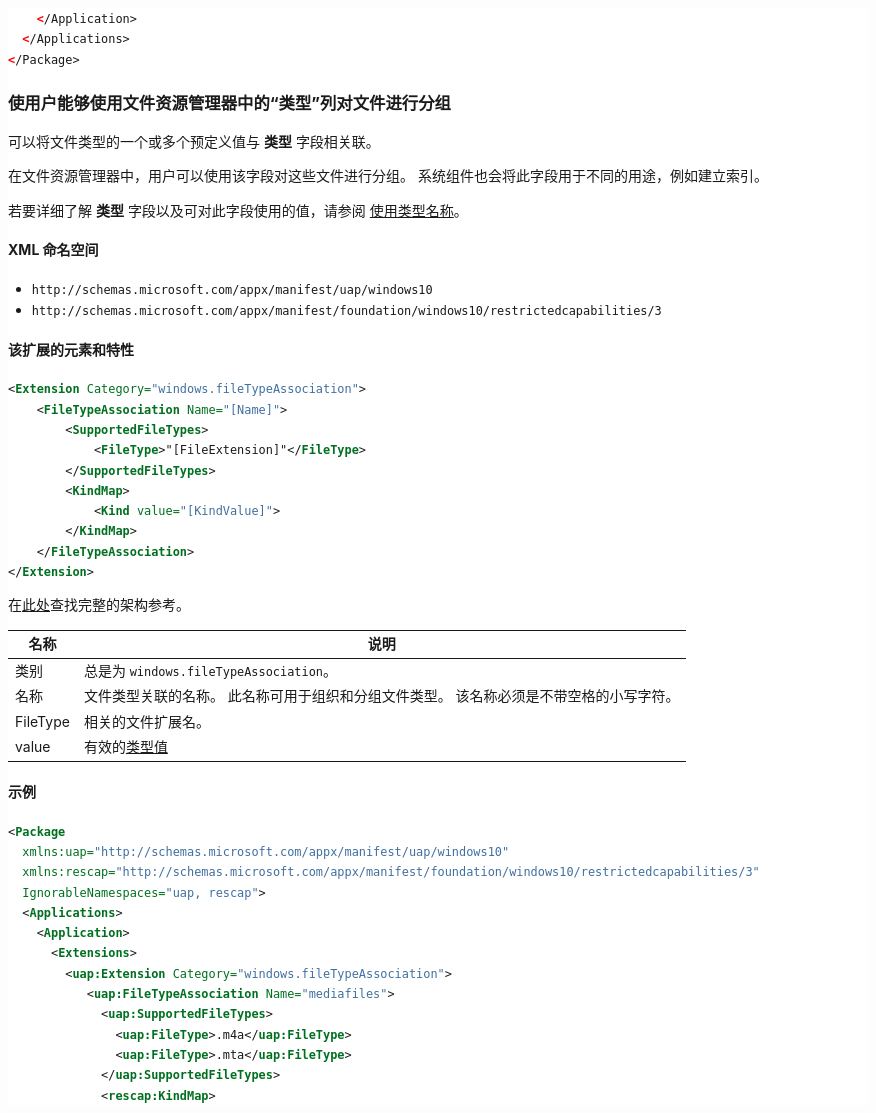 ```XML
    </Application>
  </Applications>
</Package>
```

<a id="enable"></a>

### <a name="enable-users-to-group-files-by-using-the-kind-column-in-file-explorer"></a>使用户能够使用文件资源管理器中的“类型”列对文件进行分组

可以将文件类型的一个或多个预定义值与 **类型** 字段相关联。

在文件资源管理器中，用户可以使用该字段对这些文件进行分组。 系统组件也会将此字段用于不同的用途，例如建立索引。

若要详细了解 **类型** 字段以及可对此字段使用的值，请参阅 [使用类型名称](/windows/desktop/properties/building-property-handlers-user-friendly-kind-names)。

#### <a name="xml-namespaces"></a>XML 命名空间

* `http://schemas.microsoft.com/appx/manifest/uap/windows10`
* `http://schemas.microsoft.com/appx/manifest/foundation/windows10/restrictedcapabilities/3`

#### <a name="elements-and-attributes-of-this-extension"></a>该扩展的元素和特性

```XML
<Extension Category="windows.fileTypeAssociation">
    <FileTypeAssociation Name="[Name]">
        <SupportedFileTypes>
            <FileType>"[FileExtension]"</FileType>
        </SupportedFileTypes>
        <KindMap>
            <Kind value="[KindValue]">
        </KindMap>
    </FileTypeAssociation>
</Extension>
```

在[此处](/uwp/schemas/appxpackage/uapmanifestschema/element-uap-filetypeassociation)查找完整的架构参考。

|名称 |说明 |
|-------|-------------|
|类别 |总是为 ``windows.fileTypeAssociation``。
|名称 |文件类型关联的名称。 此名称可用于组织和分组文件类型。 该名称必须是不带空格的小写字符。 |
|FileType |相关的文件扩展名。 |
|value |有效的[类型值](/windows/desktop/properties/building-property-handlers-user-friendly-kind-names) |

#### <a name="example"></a>示例

```XML
<Package
  xmlns:uap="http://schemas.microsoft.com/appx/manifest/uap/windows10"
  xmlns:rescap="http://schemas.microsoft.com/appx/manifest/foundation/windows10/restrictedcapabilities/3"
  IgnorableNamespaces="uap, rescap">
  <Applications>
    <Application>
      <Extensions>
        <uap:Extension Category="windows.fileTypeAssociation">
           <uap:FileTypeAssociation Name="mediafiles">
             <uap:SupportedFileTypes>
               <uap:FileType>.m4a</uap:FileType>
               <uap:FileType>.mta</uap:FileType>
             </uap:SupportedFileTypes>
             <rescap:KindMap>
```
